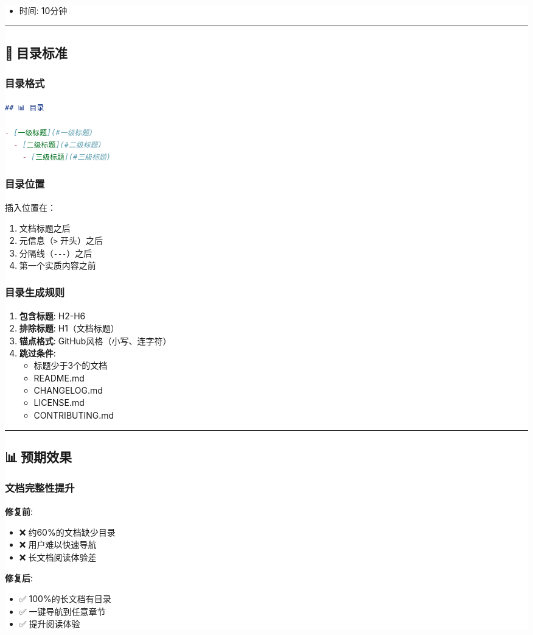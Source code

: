 - 时间: 10分钟

---

## 🎯 目录标准

### 目录格式

```markdown
## 📊 目录

- [一级标题](#一级标题)
  - [二级标题](#二级标题)
    - [三级标题](#三级标题)
```

### 目录位置

插入位置在：

1. 文档标题之后
2. 元信息（`>` 开头）之后
3. 分隔线（`---`）之后
4. 第一个实质内容之前

### 目录生成规则

1. **包含标题**: H2-H6
2. **排除标题**: H1（文档标题）
3. **锚点格式**: GitHub风格（小写、连字符）
4. **跳过条件**:
   - 标题少于3个的文档
   - README.md
   - CHANGELOG.md
   - LICENSE.md
   - CONTRIBUTING.md

---

## 📊 预期效果

### 文档完整性提升

**修复前**:

- ❌ 约60%的文档缺少目录
- ❌ 用户难以快速导航
- ❌ 长文档阅读体验差

**修复后**:

- ✅ 100%的长文档有目录
- ✅ 一键导航到任意章节
- ✅ 提升阅读体验
